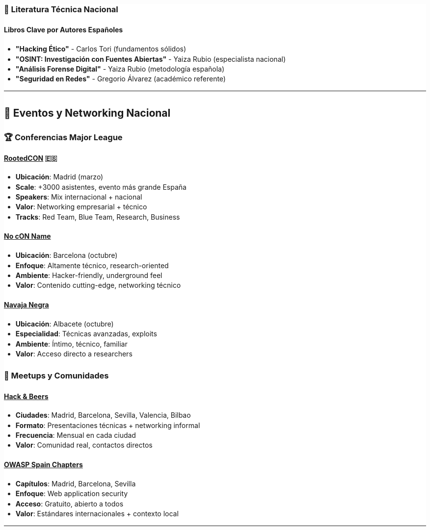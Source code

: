 ### 📖 Literatura Técnica Nacional

#### **Libros Clave por Autores Españoles**
- **"Hacking Ético"** - Carlos Tori (fundamentos sólidos)
- **"OSINT: Investigación con Fuentes Abiertas"** - Yaiza Rubio (especialista nacional)
- **"Análisis Forense Digital"** - Yaiza Rubio (metodología española)
- **"Seguridad en Redes"** - Gregorio Álvarez (académico referente)

---

## 🎪 Eventos y Networking Nacional

### 🏆 Conferencias Major League

#### **[RootedCON](https://www.rootedcon.com/)** 🇪🇸
- **Ubicación**: Madrid (marzo)
- **Scale**: +3000 asistentes, evento más grande España
- **Speakers**: Mix internacional + nacional
- **Valor**: Networking empresarial + técnico
- **Tracks**: Red Team, Blue Team, Research, Business

#### **[No cON Name](https://www.noconname.org/)**
- **Ubicación**: Barcelona (octubre)
- **Enfoque**: Altamente técnico, research-oriented
- **Ambiente**: Hacker-friendly, underground feel
- **Valor**: Contenido cutting-edge, networking técnico

#### **[Navaja Negra](https://www.navajanegra.com/)**
- **Ubicación**: Albacete (octubre)
- **Especialidad**: Técnicas avanzadas, exploits
- **Ambiente**: Íntimo, técnico, familiar
- **Valor**: Acceso directo a researchers

### 🍻 Meetups y Comunidades

#### **[Hack & Beers](https://hackandbeers.es/)**
- **Ciudades**: Madrid, Barcelona, Sevilla, Valencia, Bilbao
- **Formato**: Presentaciones técnicas + networking informal
- **Frecuencia**: Mensual en cada ciudad
- **Valor**: Comunidad real, contactos directos

#### **[OWASP Spain Chapters](https://owasp.org/www-chapter-spain/)**
- **Capítulos**: Madrid, Barcelona, Sevilla
- **Enfoque**: Web application security
- **Acceso**: Gratuito, abierto a todos
- **Valor**: Estándares internacionales + contexto local

---
